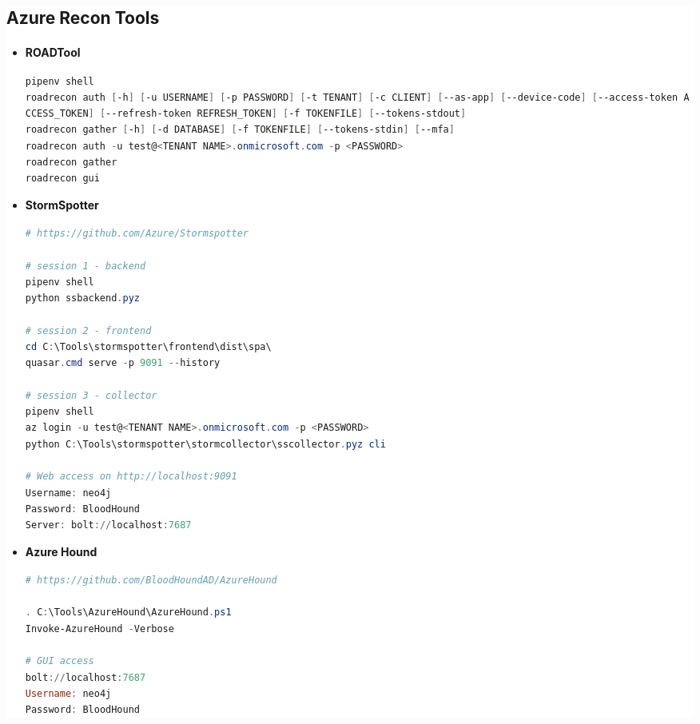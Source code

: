 ## Azure Recon Tools

* **ROADTool** 
    ```powershell
    pipenv shell
    roadrecon auth [-h] [-u USERNAME] [-p PASSWORD] [-t TENANT] [-c CLIENT] [--as-app] [--device-code] [--access-token ACCESS_TOKEN] [--refresh-token REFRESH_TOKEN] [-f TOKENFILE] [--tokens-stdout]
    roadrecon gather [-h] [-d DATABASE] [-f TOKENFILE] [--tokens-stdin] [--mfa]
    roadrecon auth -u test@<TENANT NAME>.onmicrosoft.com -p <PASSWORD>
    roadrecon gather
    roadrecon gui
    ```
* **StormSpotter**
    ```powershell
    # https://github.com/Azure/Stormspotter

    # session 1 - backend
    pipenv shell
    python ssbackend.pyz

    # session 2 - frontend
    cd C:\Tools\stormspotter\frontend\dist\spa\
    quasar.cmd serve -p 9091 --history

    # session 3 - collector
    pipenv shell
    az login -u test@<TENANT NAME>.onmicrosoft.com -p <PASSWORD>
    python C:\Tools\stormspotter\stormcollector\sscollector.pyz cli

    # Web access on http://localhost:9091
    Username: neo4j
    Password: BloodHound
    Server: bolt://localhost:7687
    ```
* **Azure Hound**
    ```powershell
    # https://github.com/BloodHoundAD/AzureHound

    . C:\Tools\AzureHound\AzureHound.ps1
    Invoke-AzureHound -Verbose

    # GUI access
    bolt://localhost:7687
    Username: neo4j
    Password: BloodHound
